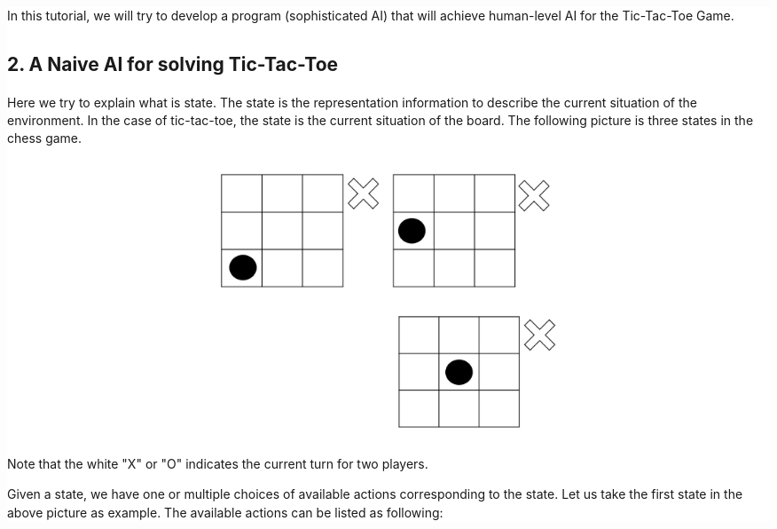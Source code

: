 In this tutorial, we will try to develop a program (sophisticated AI) that will achieve human-level AI for the Tic-Tac-Toe Game.

## 2. A Naive AI for solving Tic-Tac-Toe

Here we try to explain what is state. The state is the representation information to describe the current situation of the environment. In the case of tic-tac-toe, the state is the current situation of the board. The following picture is three states in the chess game.


<p align="center">
<img src="../media/tic-tac-toe-states.png" alt="drawing" width="400"/>
</p>

Note that the white "X" or "O" indicates the current turn for two players.

Given a state, we have one or multiple choices of available actions corresponding to the state. Let us take the first state in the above picture as example. The available actions can be listed as following:
